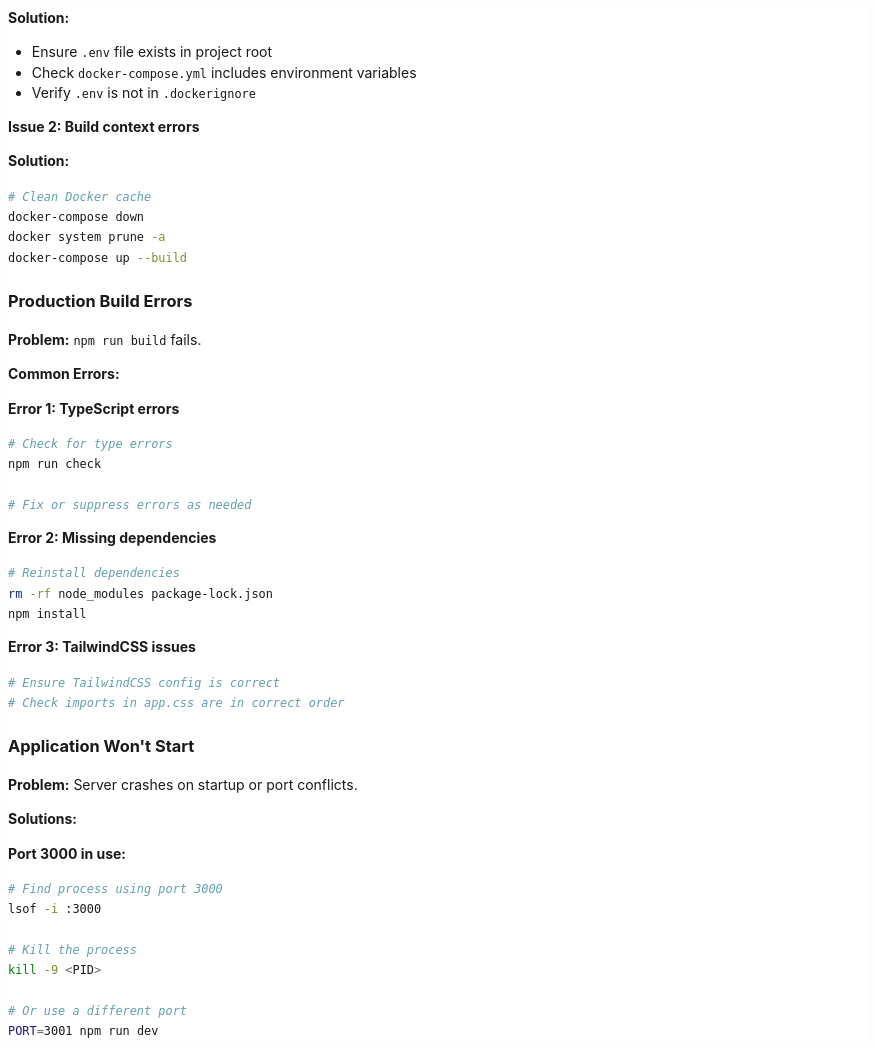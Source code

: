 **Solution:**
- Ensure `.env` file exists in project root
- Check `docker-compose.yml` includes environment variables
- Verify `.env` is not in `.dockerignore`

**Issue 2: Build context errors**

**Solution:**
```bash
# Clean Docker cache
docker-compose down
docker system prune -a
docker-compose up --build
```

### Production Build Errors

**Problem:** `npm run build` fails.

**Common Errors:**

**Error 1: TypeScript errors**
```bash
# Check for type errors
npm run check

# Fix or suppress errors as needed
```

**Error 2: Missing dependencies**
```bash
# Reinstall dependencies
rm -rf node_modules package-lock.json
npm install
```

**Error 3: TailwindCSS issues**
```bash
# Ensure TailwindCSS config is correct
# Check imports in app.css are in correct order
```

### Application Won't Start

**Problem:** Server crashes on startup or port conflicts.

**Solutions:**

**Port 3000 in use:**
```bash
# Find process using port 3000
lsof -i :3000

# Kill the process
kill -9 <PID>

# Or use a different port
PORT=3001 npm run dev
```
